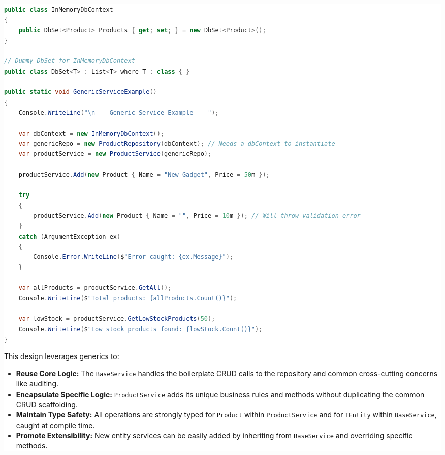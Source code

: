 ```csharp
public class InMemoryDbContext
{
    public DbSet<Product> Products { get; set; } = new DbSet<Product>();
}

// Dummy DbSet for InMemoryDbContext
public class DbSet<T> : List<T> where T : class { }

public static void GenericServiceExample()
{
    Console.WriteLine("\n--- Generic Service Example ---");

    var dbContext = new InMemoryDbContext();
    var genericRepo = new ProductRepository(dbContext); // Needs a dbContext to instantiate
    var productService = new ProductService(genericRepo);

    productService.Add(new Product { Name = "New Gadget", Price = 50m });

    try
    {
        productService.Add(new Product { Name = "", Price = 10m }); // Will throw validation error
    }
    catch (ArgumentException ex)
    {
        Console.Error.WriteLine($"Error caught: {ex.Message}");
    }

    var allProducts = productService.GetAll();
    Console.WriteLine($"Total products: {allProducts.Count()}");

    var lowStock = productService.GetLowStockProducts(50);
    Console.WriteLine($"Low stock products found: {lowStock.Count()}");
}
```

This design leverages generics to:

  * **Reuse Core Logic:** The `BaseService` handles the boilerplate CRUD calls to the repository and common cross-cutting concerns like auditing.
  * **Encapsulate Specific Logic:** `ProductService` adds its unique business rules and methods without duplicating the common CRUD scaffolding.
  * **Maintain Type Safety:** All operations are strongly typed for `Product` within `ProductService` and for `TEntity` within `BaseService`, caught at compile time.
  * **Promote Extensibility:** New entity services can be easily added by inheriting from `BaseService` and overriding specific methods.